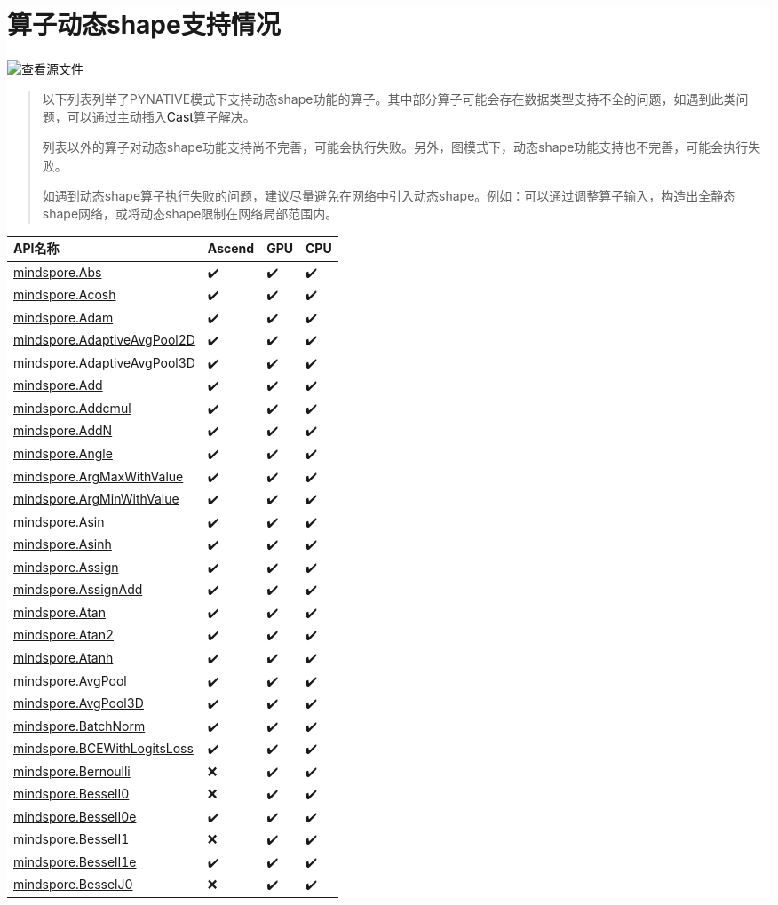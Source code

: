 # 算子动态shape支持情况

[![查看源文件](https://mindspore-website.obs.cn-north-4.myhuaweicloud.com/website-images/r2.4.0/resource/_static/logo_source.svg)](https://gitee.com/mindspore/docs/blob/r2.4.0/docs/mindspore/source_zh_cn/api_python/dynamic_shape_primitive.md)

> 以下列表列举了PYNATIVE模式下支持动态shape功能的算子。其中部分算子可能会存在数据类型支持不全的问题，如遇到此类问题，可以通过主动插入[Cast](https://www.mindspore.cn/docs/zh-CN/r2.4.0/api_python/ops/mindspore.ops.Cast.html)算子解决。
>
> 列表以外的算子对动态shape功能支持尚不完善，可能会执行失败。另外，图模式下，动态shape功能支持也不完善，可能会执行失败。
>
> 如遇到动态shape算子执行失败的问题，建议尽量避免在网络中引入动态shape。例如：可以通过调整算子输入，构造出全静态shape网络，或将动态shape限制在网络局部范围内。

| API名称  | Ascend |  GPU  |   CPU  |
| :--- |:-------- | :------- |:---------|
|[mindspore.Abs](https://www.mindspore.cn/docs/zh-CN/r2.4.0/api_python/ops/mindspore.ops.Abs.html)|✔️|✔️|✔️|
|[mindspore.Acosh](https://www.mindspore.cn/docs/zh-CN/r2.4.0/api_python/ops/mindspore.ops.Acosh.html)|✔️|✔️|✔️|
|[mindspore.Adam](https://www.mindspore.cn/docs/zh-CN/r2.4.0/api_python/ops/mindspore.ops.Adam.html)|✔️|✔️|✔️|
|[mindspore.AdaptiveAvgPool2D](https://www.mindspore.cn/docs/zh-CN/r2.4.0/api_python/ops/mindspore.ops.AdaptiveAvgPool2D.html)|✔️|✔️|✔️|
|[mindspore.AdaptiveAvgPool3D](https://www.mindspore.cn/docs/zh-CN/r2.4.0/api_python/ops/mindspore.ops.AdaptiveAvgPool3D.html)|✔️|✔️|✔️|
|[mindspore.Add](https://www.mindspore.cn/docs/zh-CN/r2.4.0/api_python/ops/mindspore.ops.Add.html)|✔️|✔️|✔️|
|[mindspore.Addcmul](https://www.mindspore.cn/docs/zh-CN/r2.4.0/api_python/ops/mindspore.ops.Addcmul.html)|✔️|✔️|✔️|
|[mindspore.AddN](https://www.mindspore.cn/docs/zh-CN/r2.4.0/api_python/ops/mindspore.ops.AddN.html)|✔️|✔️|✔️|
|[mindspore.Angle](https://www.mindspore.cn/docs/zh-CN/r2.4.0/api_python/ops/mindspore.ops.Angle.html)|✔️|✔️|✔️|
|[mindspore.ArgMaxWithValue](https://www.mindspore.cn/docs/zh-CN/r2.4.0/api_python/ops/mindspore.ops.ArgMaxWithValue.html)|✔️|✔️|✔️|
|[mindspore.ArgMinWithValue](https://www.mindspore.cn/docs/zh-CN/r2.4.0/api_python/ops/mindspore.ops.ArgMinWithValue.html)|✔️|✔️|✔️|
|[mindspore.Asin](https://www.mindspore.cn/docs/zh-CN/r2.4.0/api_python/ops/mindspore.ops.Asin.html)|✔️|✔️|✔️|
|[mindspore.Asinh](https://www.mindspore.cn/docs/zh-CN/r2.4.0/api_python/ops/mindspore.ops.Asinh.html)|✔️|✔️|✔️|
|[mindspore.Assign](https://www.mindspore.cn/docs/zh-CN/r2.4.0/api_python/ops/mindspore.ops.Assign.html)|✔️|✔️|✔️|
|[mindspore.AssignAdd](https://www.mindspore.cn/docs/zh-CN/r2.4.0/api_python/ops/mindspore.ops.AssignAdd.html)|✔️|✔️|✔️|
|[mindspore.Atan](https://www.mindspore.cn/docs/zh-CN/r2.4.0/api_python/ops/mindspore.ops.Atan.html)|✔️|✔️|✔️|
|[mindspore.Atan2](https://www.mindspore.cn/docs/zh-CN/r2.4.0/api_python/ops/mindspore.ops.Atan2.html)|✔️|✔️|✔️|
|[mindspore.Atanh](https://www.mindspore.cn/docs/zh-CN/r2.4.0/api_python/ops/mindspore.ops.Atanh.html)|✔️|✔️|✔️|
|[mindspore.AvgPool](https://www.mindspore.cn/docs/zh-CN/r2.4.0/api_python/ops/mindspore.ops.AvgPool.html)|✔️|✔️|✔️|
|[mindspore.AvgPool3D](https://www.mindspore.cn/docs/zh-CN/r2.4.0/api_python/ops/mindspore.ops.AvgPool3D.html)|✔️|✔️|✔️|
|[mindspore.BatchNorm](https://www.mindspore.cn/docs/zh-CN/r2.4.0/api_python/ops/mindspore.ops.BatchNorm.html)|✔️|✔️|✔️|
|[mindspore.BCEWithLogitsLoss](https://www.mindspore.cn/docs/zh-CN/r2.4.0/api_python/ops/mindspore.ops.BCEWithLogitsLoss.html)|✔️|✔️|✔️|
|[mindspore.Bernoulli](https://www.mindspore.cn/docs/zh-CN/r2.4.0/api_python/ops/mindspore.ops.Bernoulli.html)|❌|✔️|✔️|
|[mindspore.BesselI0](https://www.mindspore.cn/docs/zh-CN/r2.4.0/api_python/ops/mindspore.ops.BesselI0.html)|❌|✔️|✔️|
|[mindspore.BesselI0e](https://www.mindspore.cn/docs/zh-CN/r2.4.0/api_python/ops/mindspore.ops.BesselI0e.html)|✔️|✔️|✔️|
|[mindspore.BesselI1](https://www.mindspore.cn/docs/zh-CN/r2.4.0/api_python/ops/mindspore.ops.BesselI1.html)|❌|✔️|✔️|
|[mindspore.BesselI1e](https://www.mindspore.cn/docs/zh-CN/r2.4.0/api_python/ops/mindspore.ops.BesselI1e.html)|✔️|✔️|✔️|
|[mindspore.BesselJ0](https://www.mindspore.cn/docs/zh-CN/r2.4.0/api_python/ops/mindspore.ops.BesselJ0.html)|❌|✔️|✔️|